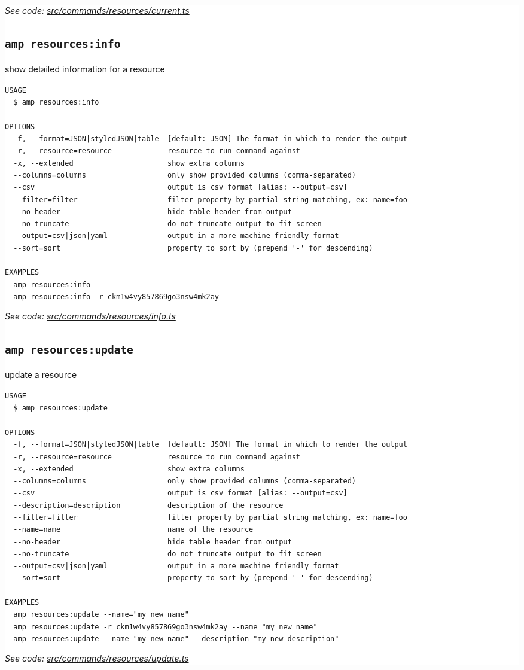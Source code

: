 _See code: [src/commands/resources/current.ts](https://github.com/amplication/amplication/blob/v0.13.0/src/commands/resources/current.ts)_

## `amp resources:info`

show detailed information for a resource

```
USAGE
  $ amp resources:info

OPTIONS
  -f, --format=JSON|styledJSON|table  [default: JSON] The format in which to render the output
  -r, --resource=resource             resource to run command against
  -x, --extended                      show extra columns
  --columns=columns                   only show provided columns (comma-separated)
  --csv                               output is csv format [alias: --output=csv]
  --filter=filter                     filter property by partial string matching, ex: name=foo
  --no-header                         hide table header from output
  --no-truncate                       do not truncate output to fit screen
  --output=csv|json|yaml              output in a more machine friendly format
  --sort=sort                         property to sort by (prepend '-' for descending)

EXAMPLES
  amp resources:info
  amp resources:info -r ckm1w4vy857869go3nsw4mk2ay
```

_See code: [src/commands/resources/info.ts](https://github.com/amplication/amplication/blob/v0.13.0/src/commands/resources/info.ts)_

## `amp resources:update`

update a resource

```
USAGE
  $ amp resources:update

OPTIONS
  -f, --format=JSON|styledJSON|table  [default: JSON] The format in which to render the output
  -r, --resource=resource             resource to run command against
  -x, --extended                      show extra columns
  --columns=columns                   only show provided columns (comma-separated)
  --csv                               output is csv format [alias: --output=csv]
  --description=description           description of the resource
  --filter=filter                     filter property by partial string matching, ex: name=foo
  --name=name                         name of the resource
  --no-header                         hide table header from output
  --no-truncate                       do not truncate output to fit screen
  --output=csv|json|yaml              output in a more machine friendly format
  --sort=sort                         property to sort by (prepend '-' for descending)

EXAMPLES
  amp resources:update --name="my new name"
  amp resources:update -r ckm1w4vy857869go3nsw4mk2ay --name "my new name"
  amp resources:update --name "my new name" --description "my new description"
```

_See code: [src/commands/resources/update.ts](https://github.com/amplication/amplication/blob/v0.13.0/src/commands/resources/update.ts)_



